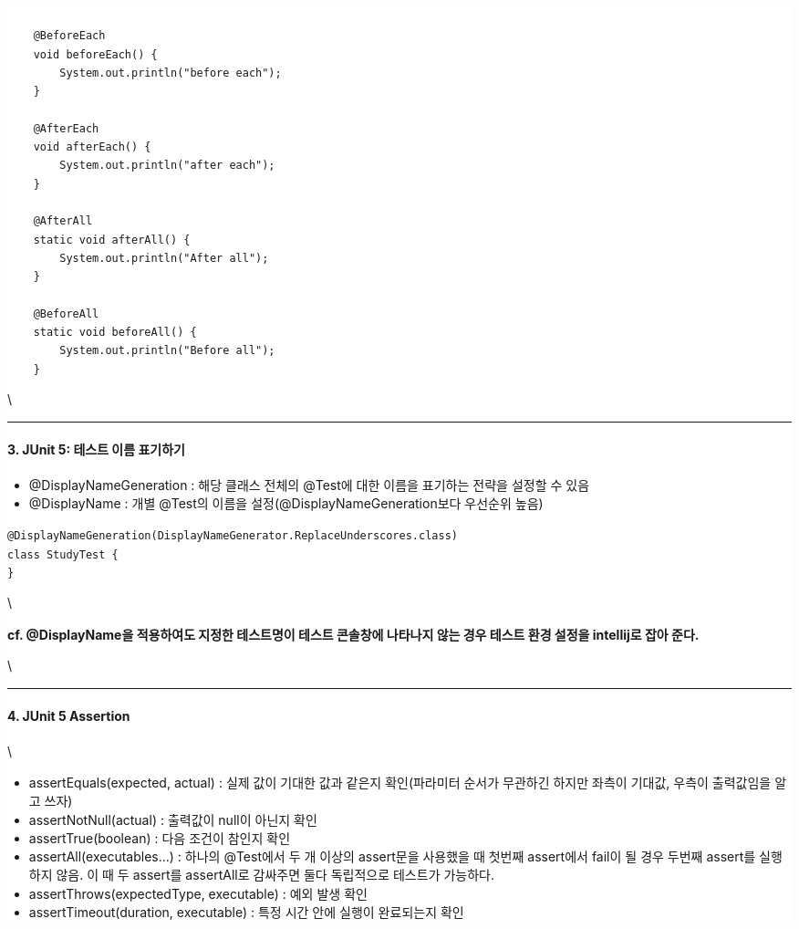 ```

    @BeforeEach
    void beforeEach() {
        System.out.println("before each");
    }

    @AfterEach
    void afterEach() {
        System.out.println("after each");
    }

    @AfterAll
    static void afterAll() {
        System.out.println("After all");
    }

    @BeforeAll
    static void beforeAll() {
        System.out.println("Before all");
    }

```

\


***

#### 3. JUnit 5: 테스트 이름 표기하기 <a href="#3-junit-5" id="3-junit-5"></a>

* @DisplayNameGeneration : 해당 클래스 전체의 @Test에 대한 이름을 표기하는 전략을 설정할 수 있음
* @DisplayName : 개별 @Test의 이름을 설정(@DisplayNameGeneration보다 우선순위 높음)

```
@DisplayNameGeneration(DisplayNameGenerator.ReplaceUnderscores.class)
class StudyTest {
}
```

\


**cf. @DisplayName을 적용하여도 지정한 테스트명이 테스트 콘솔창에 나타나지 않는 경우 테스트 환경 설정을 intellij로 잡아 준다.**

\


***

#### 4. JUnit 5 Assertion <a href="#4-junit-5-assertion" id="4-junit-5-assertion"></a>

\


* assertEquals(expected, actual) : 실제 값이 기대한 값과 같은지 확인(파라미터 순서가 무관하긴 하지만 좌측이 기대값, 우측이 출력값임을 알고 쓰자)
* assertNotNull(actual) : 출력값이 null이 아닌지 확인
* assertTrue(boolean) : 다음 조건이 참인지 확인
* assertAll(executables…) : 하나의 @Test에서 두 개 이상의 assert문을 사용했을 때 첫번째 assert에서 fail이 될 경우 두번째 assert를 실행하지 않음. 이 때 두 assert를 assertAll로 감싸주면 둘다 독립적으로 테스트가 가능하다.
* assertThrows(expectedType, executable) : 예외 발생 확인
* assertTimeout(duration, executable) : 특정 시간 안에 실행이 완료되는지 확인
